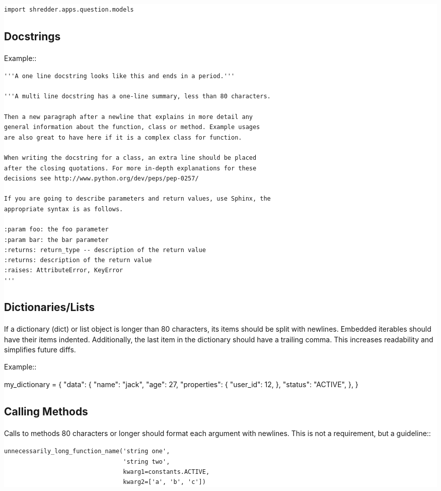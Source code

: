    import shredder.apps.question.models

Docstrings
----------

Example::

    '''A one line docstring looks like this and ends in a period.'''

    '''A multi line docstring has a one-line summary, less than 80 characters.

    Then a new paragraph after a newline that explains in more detail any
    general information about the function, class or method. Example usages
    are also great to have here if it is a complex class for function.

    When writing the docstring for a class, an extra line should be placed
    after the closing quotations. For more in-depth explanations for these
    decisions see http://www.python.org/dev/peps/pep-0257/

    If you are going to describe parameters and return values, use Sphinx, the
    appropriate syntax is as follows.

    :param foo: the foo parameter
    :param bar: the bar parameter
    :returns: return_type -- description of the return value
    :returns: description of the return value
    :raises: AttributeError, KeyError
    '''

Dictionaries/Lists
------------------

If a dictionary (dict) or list object is longer than 80 characters, its items
should be split with newlines. Embedded iterables should have their items
indented. Additionally, the last item in the dictionary should have a trailing
comma. This increases readability and simplifies future diffs.

Example::

  my_dictionary = {
      "data": {
          "name": "jack",
          "age": 27,
          "properties": {
               "user_id": 12,
          },
          "status": "ACTIVE",
      },
  }

Calling Methods
---------------

Calls to methods 80 characters or longer should format each argument with
newlines. This is not a requirement, but a guideline::

    unnecessarily_long_function_name('string one',
                                     'string two',
                                     kwarg1=constants.ACTIVE,
                                     kwarg2=['a', 'b', 'c'])
